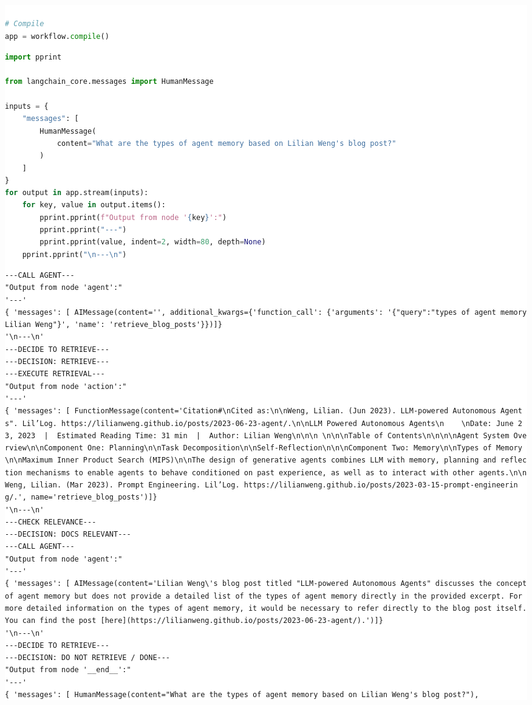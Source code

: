```python

# Compile
app = workflow.compile()
```


```python
import pprint

from langchain_core.messages import HumanMessage

inputs = {
    "messages": [
        HumanMessage(
            content="What are the types of agent memory based on Lilian Weng's blog post?"
        )
    ]
}
for output in app.stream(inputs):
    for key, value in output.items():
        pprint.pprint(f"Output from node '{key}':")
        pprint.pprint("---")
        pprint.pprint(value, indent=2, width=80, depth=None)
    pprint.pprint("\n---\n")
```

    ---CALL AGENT---
    "Output from node 'agent':"
    '---'
    { 'messages': [ AIMessage(content='', additional_kwargs={'function_call': {'arguments': '{"query":"types of agent memory Lilian Weng"}', 'name': 'retrieve_blog_posts'}})]}
    '\n---\n'
    ---DECIDE TO RETRIEVE---
    ---DECISION: RETRIEVE---
    ---EXECUTE RETRIEVAL---
    "Output from node 'action':"
    '---'
    { 'messages': [ FunctionMessage(content='Citation#\nCited as:\n\nWeng, Lilian. (Jun 2023). LLM-powered Autonomous Agents". Lil’Log. https://lilianweng.github.io/posts/2023-06-23-agent/.\n\nLLM Powered Autonomous Agents\n    \nDate: June 23, 2023  |  Estimated Reading Time: 31 min  |  Author: Lilian Weng\n\n\n \n\n\nTable of Contents\n\n\n\nAgent System Overview\n\nComponent One: Planning\n\nTask Decomposition\n\nSelf-Reflection\n\n\nComponent Two: Memory\n\nTypes of Memory\n\nMaximum Inner Product Search (MIPS)\n\nThe design of generative agents combines LLM with memory, planning and reflection mechanisms to enable agents to behave conditioned on past experience, as well as to interact with other agents.\n\nWeng, Lilian. (Mar 2023). Prompt Engineering. Lil’Log. https://lilianweng.github.io/posts/2023-03-15-prompt-engineering/.', name='retrieve_blog_posts')]}
    '\n---\n'
    ---CHECK RELEVANCE---
    ---DECISION: DOCS RELEVANT---
    ---CALL AGENT---
    "Output from node 'agent':"
    '---'
    { 'messages': [ AIMessage(content='Lilian Weng\'s blog post titled "LLM-powered Autonomous Agents" discusses the concept of agent memory but does not provide a detailed list of the types of agent memory directly in the provided excerpt. For more detailed information on the types of agent memory, it would be necessary to refer directly to the blog post itself. You can find the post [here](https://lilianweng.github.io/posts/2023-06-23-agent/).')]}
    '\n---\n'
    ---DECIDE TO RETRIEVE---
    ---DECISION: DO NOT RETRIEVE / DONE---
    "Output from node '__end__':"
    '---'
    { 'messages': [ HumanMessage(content="What are the types of agent memory based on Lilian Weng's blog post?"),
